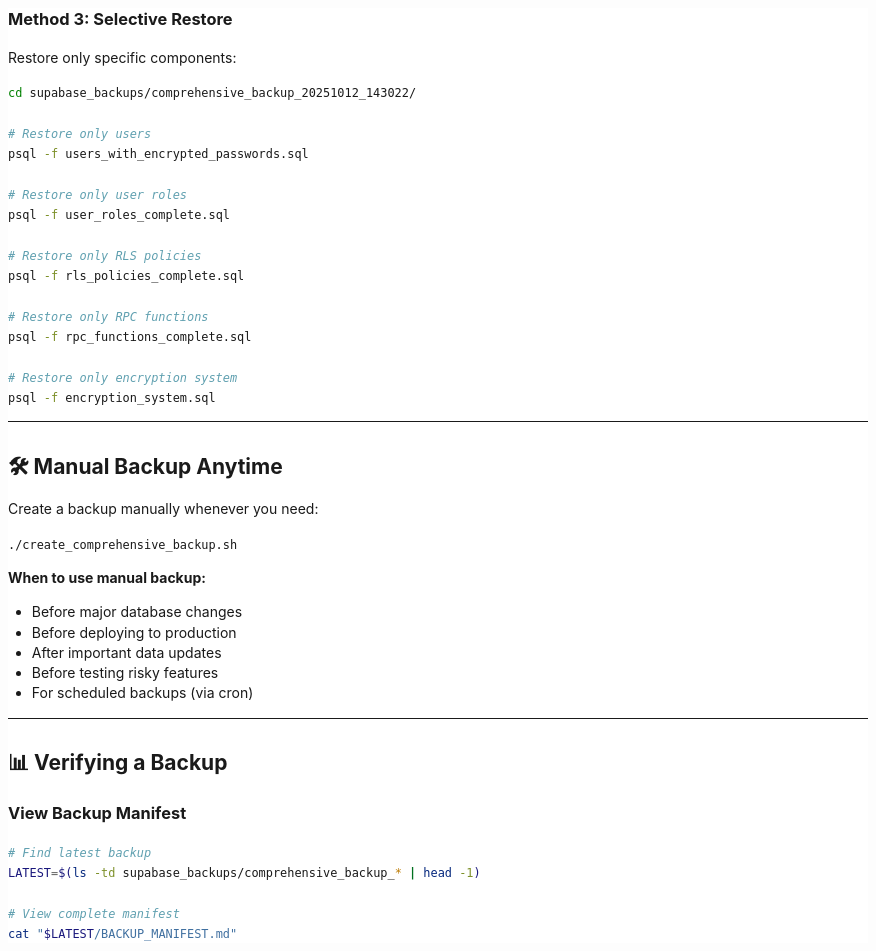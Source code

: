 ### Method 3: Selective Restore

Restore only specific components:

```bash
cd supabase_backups/comprehensive_backup_20251012_143022/

# Restore only users
psql -f users_with_encrypted_passwords.sql

# Restore only user roles
psql -f user_roles_complete.sql

# Restore only RLS policies
psql -f rls_policies_complete.sql

# Restore only RPC functions
psql -f rpc_functions_complete.sql

# Restore only encryption system
psql -f encryption_system.sql
```

---

## 🛠️ Manual Backup Anytime

Create a backup manually whenever you need:

```bash
./create_comprehensive_backup.sh
```

**When to use manual backup:**
- Before major database changes
- Before deploying to production
- After important data updates
- Before testing risky features
- For scheduled backups (via cron)

---

## 📊 Verifying a Backup

### View Backup Manifest

```bash
# Find latest backup
LATEST=$(ls -td supabase_backups/comprehensive_backup_* | head -1)

# View complete manifest
cat "$LATEST/BACKUP_MANIFEST.md"
```

